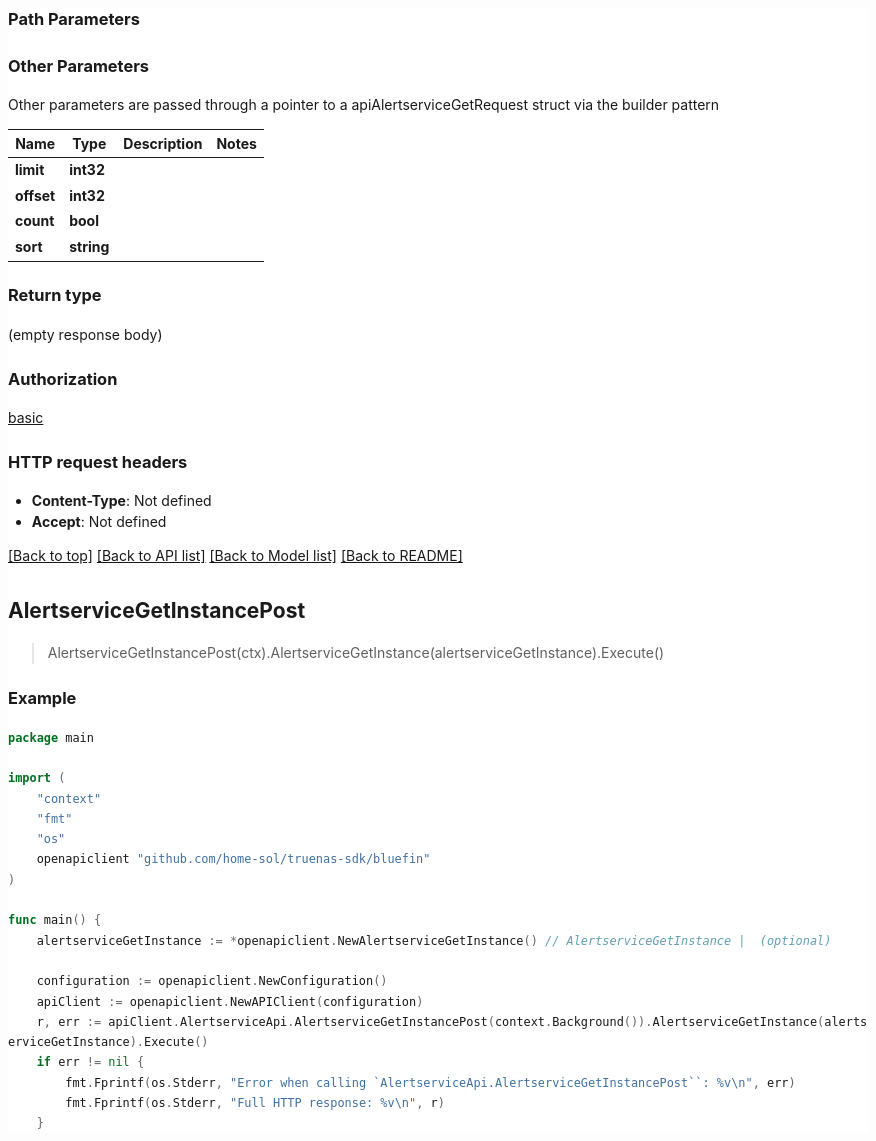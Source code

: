 ### Path Parameters



### Other Parameters

Other parameters are passed through a pointer to a apiAlertserviceGetRequest struct via the builder pattern


Name | Type | Description  | Notes
------------- | ------------- | ------------- | -------------
 **limit** | **int32** |  | 
 **offset** | **int32** |  | 
 **count** | **bool** |  | 
 **sort** | **string** |  | 

### Return type

 (empty response body)

### Authorization

[basic](../README.md#basic)

### HTTP request headers

- **Content-Type**: Not defined
- **Accept**: Not defined

[[Back to top]](#) [[Back to API list]](../README.md#documentation-for-api-endpoints)
[[Back to Model list]](../README.md#documentation-for-models)
[[Back to README]](../README.md)


## AlertserviceGetInstancePost

> AlertserviceGetInstancePost(ctx).AlertserviceGetInstance(alertserviceGetInstance).Execute()





### Example

```go
package main

import (
    "context"
    "fmt"
    "os"
    openapiclient "github.com/home-sol/truenas-sdk/bluefin"
)

func main() {
    alertserviceGetInstance := *openapiclient.NewAlertserviceGetInstance() // AlertserviceGetInstance |  (optional)

    configuration := openapiclient.NewConfiguration()
    apiClient := openapiclient.NewAPIClient(configuration)
    r, err := apiClient.AlertserviceApi.AlertserviceGetInstancePost(context.Background()).AlertserviceGetInstance(alertserviceGetInstance).Execute()
    if err != nil {
        fmt.Fprintf(os.Stderr, "Error when calling `AlertserviceApi.AlertserviceGetInstancePost``: %v\n", err)
        fmt.Fprintf(os.Stderr, "Full HTTP response: %v\n", r)
    }
```